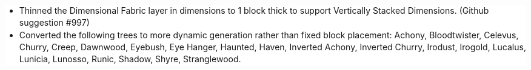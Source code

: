 * Thinned the Dimensional Fabric layer in dimensions to 1 block thick to support Vertically Stacked Dimensions. (Github suggestion #997)
* Converted the following trees to more dynamic generation rather than fixed block placement:
	Achony, Bloodtwister, Celevus,
	Churry, Creep, Dawnwood, Eyebush,
	Eye Hanger, Haunted, Haven,
	Inverted Achony, Inverted Churry,
	Irodust, Irogold, Lucalus,
	Lunicia, Lunosso, Runic,
	Shadow, Shyre, Stranglewood.
